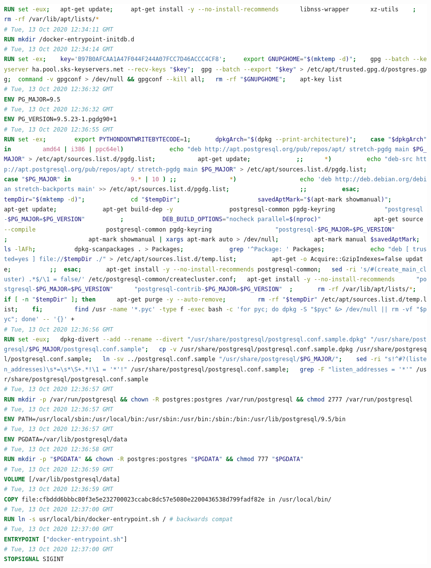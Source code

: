 ```dockerfile
RUN set -eux; 	apt-get update; 	apt-get install -y --no-install-recommends 		libnss-wrapper 		xz-utils 	; 	rm -rf /var/lib/apt/lists/*
# Tue, 13 Oct 2020 12:34:11 GMT
RUN mkdir /docker-entrypoint-initdb.d
# Tue, 13 Oct 2020 12:34:14 GMT
RUN set -ex; 	key='B97B0AFCAA1A47F044F244A07FCC7D46ACCC4CF8'; 	export GNUPGHOME="$(mktemp -d)"; 	gpg --batch --keyserver ha.pool.sks-keyservers.net --recv-keys "$key"; 	gpg --batch --export "$key" > /etc/apt/trusted.gpg.d/postgres.gpg; 	command -v gpgconf > /dev/null && gpgconf --kill all; 	rm -rf "$GNUPGHOME"; 	apt-key list
# Tue, 13 Oct 2020 12:36:32 GMT
ENV PG_MAJOR=9.5
# Tue, 13 Oct 2020 12:36:32 GMT
ENV PG_VERSION=9.5.23-1.pgdg90+1
# Tue, 13 Oct 2020 12:36:55 GMT
RUN set -ex; 		export PYTHONDONTWRITEBYTECODE=1; 		dpkgArch="$(dpkg --print-architecture)"; 	case "$dpkgArch" in 		amd64 | i386 | ppc64el) 			echo "deb http://apt.postgresql.org/pub/repos/apt/ stretch-pgdg main $PG_MAJOR" > /etc/apt/sources.list.d/pgdg.list; 			apt-get update; 			;; 		*) 			echo "deb-src http://apt.postgresql.org/pub/repos/apt/ stretch-pgdg main $PG_MAJOR" > /etc/apt/sources.list.d/pgdg.list; 						case "$PG_MAJOR" in 				9.* | 10 ) ;; 				*) 					echo 'deb http://deb.debian.org/debian stretch-backports main' >> /etc/apt/sources.list.d/pgdg.list; 					;; 			esac; 						tempDir="$(mktemp -d)"; 			cd "$tempDir"; 						savedAptMark="$(apt-mark showmanual)"; 						apt-get update; 			apt-get build-dep -y 				postgresql-common pgdg-keyring 				"postgresql-$PG_MAJOR=$PG_VERSION" 			; 			DEB_BUILD_OPTIONS="nocheck parallel=$(nproc)" 				apt-get source --compile 					postgresql-common pgdg-keyring 					"postgresql-$PG_MAJOR=$PG_VERSION" 			; 						apt-mark showmanual | xargs apt-mark auto > /dev/null; 			apt-mark manual $savedAptMark; 						ls -lAFh; 			dpkg-scanpackages . > Packages; 			grep '^Package: ' Packages; 			echo "deb [ trusted=yes ] file://$tempDir ./" > /etc/apt/sources.list.d/temp.list; 			apt-get -o Acquire::GzipIndexes=false update; 			;; 	esac; 		apt-get install -y --no-install-recommends postgresql-common; 	sed -ri 's/#(create_main_cluster) .*$/\1 = false/' /etc/postgresql-common/createcluster.conf; 	apt-get install -y --no-install-recommends 		"postgresql-$PG_MAJOR=$PG_VERSION" 		"postgresql-contrib-$PG_MAJOR=$PG_VERSION" 	; 		rm -rf /var/lib/apt/lists/*; 		if [ -n "$tempDir" ]; then 		apt-get purge -y --auto-remove; 		rm -rf "$tempDir" /etc/apt/sources.list.d/temp.list; 	fi; 		find /usr -name '*.pyc' -type f -exec bash -c 'for pyc; do dpkg -S "$pyc" &> /dev/null || rm -vf "$pyc"; done' -- '{}' +
# Tue, 13 Oct 2020 12:36:56 GMT
RUN set -eux; 	dpkg-divert --add --rename --divert "/usr/share/postgresql/postgresql.conf.sample.dpkg" "/usr/share/postgresql/$PG_MAJOR/postgresql.conf.sample"; 	cp -v /usr/share/postgresql/postgresql.conf.sample.dpkg /usr/share/postgresql/postgresql.conf.sample; 	ln -sv ../postgresql.conf.sample "/usr/share/postgresql/$PG_MAJOR/"; 	sed -ri "s!^#?(listen_addresses)\s*=\s*\S+.*!\1 = '*'!" /usr/share/postgresql/postgresql.conf.sample; 	grep -F "listen_addresses = '*'" /usr/share/postgresql/postgresql.conf.sample
# Tue, 13 Oct 2020 12:36:57 GMT
RUN mkdir -p /var/run/postgresql && chown -R postgres:postgres /var/run/postgresql && chmod 2777 /var/run/postgresql
# Tue, 13 Oct 2020 12:36:57 GMT
ENV PATH=/usr/local/sbin:/usr/local/bin:/usr/sbin:/usr/bin:/sbin:/bin:/usr/lib/postgresql/9.5/bin
# Tue, 13 Oct 2020 12:36:57 GMT
ENV PGDATA=/var/lib/postgresql/data
# Tue, 13 Oct 2020 12:36:58 GMT
RUN mkdir -p "$PGDATA" && chown -R postgres:postgres "$PGDATA" && chmod 777 "$PGDATA"
# Tue, 13 Oct 2020 12:36:59 GMT
VOLUME [/var/lib/postgresql/data]
# Tue, 13 Oct 2020 12:36:59 GMT
COPY file:cfbddd6bbbc80f3e5e232700023ccabc8dc57e5080e2200436538d799fadf82e in /usr/local/bin/ 
# Tue, 13 Oct 2020 12:37:00 GMT
RUN ln -s usr/local/bin/docker-entrypoint.sh / # backwards compat
# Tue, 13 Oct 2020 12:37:00 GMT
ENTRYPOINT ["docker-entrypoint.sh"]
# Tue, 13 Oct 2020 12:37:00 GMT
STOPSIGNAL SIGINT
```
